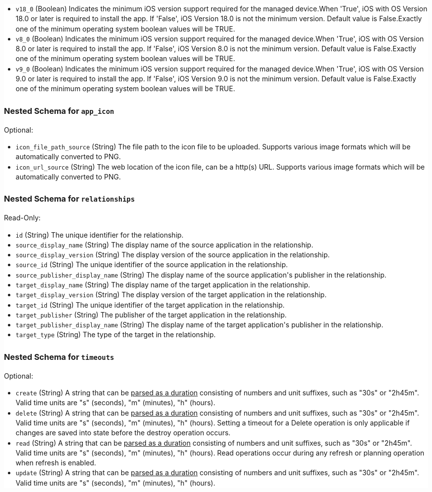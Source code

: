 - `v18_0` (Boolean) Indicates the minimum iOS version support required for the managed device.When 'True', iOS with OS Version 18.0 or later is required to install the app. If 'False', iOS Version 18.0 is not the minimum version. Default value is False.Exactly one of the minimum operating system boolean values will be TRUE.
- `v8_0` (Boolean) Indicates the minimum iOS version support required for the managed device.When 'True', iOS with OS Version 8.0 or later is required to install the app. If 'False', iOS Version 8.0 is not the minimum version. Default value is False.Exactly one of the minimum operating system boolean values will be TRUE.
- `v9_0` (Boolean) Indicates the minimum iOS version support required for the managed device.When 'True', iOS with OS Version 9.0 or later is required to install the app. If 'False', iOS Version 9.0 is not the minimum version. Default value is False.Exactly one of the minimum operating system boolean values will be TRUE.


<a id="nestedatt--app_icon"></a>
### Nested Schema for `app_icon`

Optional:

- `icon_file_path_source` (String) The file path to the icon file to be uploaded. Supports various image formats which will be automatically converted to PNG.
- `icon_url_source` (String) The web location of the icon file, can be a http(s) URL. Supports various image formats which will be automatically converted to PNG.


<a id="nestedatt--relationships"></a>
### Nested Schema for `relationships`

Read-Only:

- `id` (String) The unique identifier for the relationship.
- `source_display_name` (String) The display name of the source application in the relationship.
- `source_display_version` (String) The display version of the source application in the relationship.
- `source_id` (String) The unique identifier of the source application in the relationship.
- `source_publisher_display_name` (String) The display name of the source application's publisher in the relationship.
- `target_display_name` (String) The display name of the target application in the relationship.
- `target_display_version` (String) The display version of the target application in the relationship.
- `target_id` (String) The unique identifier of the target application in the relationship.
- `target_publisher` (String) The publisher of the target application in the relationship.
- `target_publisher_display_name` (String) The display name of the target application's publisher in the relationship.
- `target_type` (String) The type of the target in the relationship.


<a id="nestedatt--timeouts"></a>
### Nested Schema for `timeouts`

Optional:

- `create` (String) A string that can be [parsed as a duration](https://pkg.go.dev/time#ParseDuration) consisting of numbers and unit suffixes, such as "30s" or "2h45m". Valid time units are "s" (seconds), "m" (minutes), "h" (hours).
- `delete` (String) A string that can be [parsed as a duration](https://pkg.go.dev/time#ParseDuration) consisting of numbers and unit suffixes, such as "30s" or "2h45m". Valid time units are "s" (seconds), "m" (minutes), "h" (hours). Setting a timeout for a Delete operation is only applicable if changes are saved into state before the destroy operation occurs.
- `read` (String) A string that can be [parsed as a duration](https://pkg.go.dev/time#ParseDuration) consisting of numbers and unit suffixes, such as "30s" or "2h45m". Valid time units are "s" (seconds), "m" (minutes), "h" (hours). Read operations occur during any refresh or planning operation when refresh is enabled.
- `update` (String) A string that can be [parsed as a duration](https://pkg.go.dev/time#ParseDuration) consisting of numbers and unit suffixes, such as "30s" or "2h45m". Valid time units are "s" (seconds), "m" (minutes), "h" (hours).
